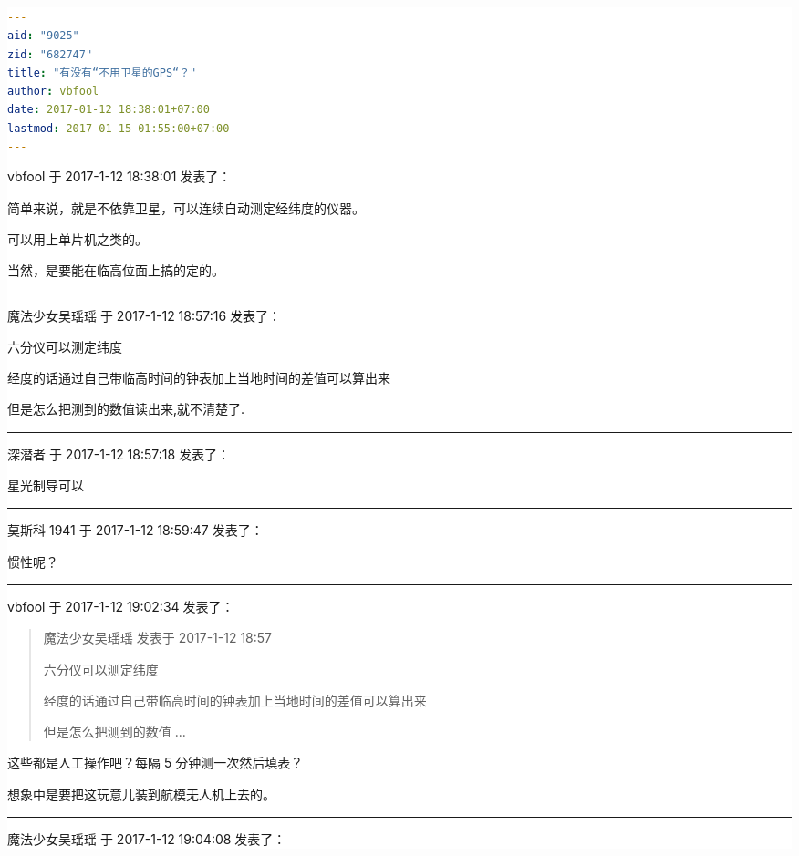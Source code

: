 ```yaml
---
aid: "9025"
zid: "682747"
title: "有没有“不用卫星的GPS“？"
author: vbfool
date: 2017-01-12 18:38:01+07:00
lastmod: 2017-01-15 01:55:00+07:00
---
```


vbfool 于 2017-1-12 18:38:01 发表了：

简单来说，就是不依靠卫星，可以连续自动测定经纬度的仪器。

可以用上单片机之类的。

当然，是要能在临高位面上搞的定的。

---

魔法少女吴瑶瑶 于 2017-1-12 18:57:16 发表了：

六分仪可以测定纬度

经度的话通过自己带临高时间的钟表加上当地时间的差值可以算出来

但是怎么把测到的数值读出来,就不清楚了.

---

深潜者 于 2017-1-12 18:57:18 发表了：

星光制导可以

---

莫斯科 1941 于 2017-1-12 18:59:47 发表了：

惯性呢？

---

vbfool 于 2017-1-12 19:02:34 发表了：

> 魔法少女吴瑶瑶 发表于 2017-1-12 18:57
>
> 六分仪可以测定纬度
>
> 经度的话通过自己带临高时间的钟表加上当地时间的差值可以算出来
>
> 但是怎么把测到的数值 ...

这些都是人工操作吧？每隔 5 分钟测一次然后填表？

想象中是要把这玩意儿装到航模无人机上去的。

---

魔法少女吴瑶瑶 于 2017-1-12 19:04:08 发表了：

